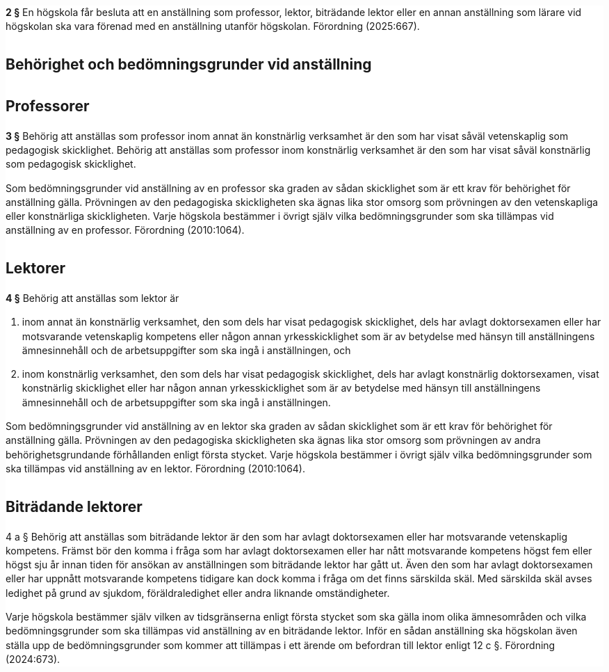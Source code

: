 **2 §** En högskola får besluta att en anställning som professor, lektor, biträdande lektor eller en annan anställning som lärare vid högskolan ska vara förenad med en anställning utanför högskolan. Förordning (2025:667).

## Behörighet och bedömningsgrunder vid anställning

## Professorer

**3 §** Behörig att anställas som professor inom annat än konstnärlig verksamhet är den som har visat såväl vetenskaplig som pedagogisk skicklighet. Behörig att anställas som professor inom konstnärlig verksamhet är den som har visat såväl konstnärlig som pedagogisk skicklighet.

Som bedömningsgrunder vid anställning av en professor ska graden av sådan skicklighet som är ett krav för behörighet för anställning gälla. Prövningen av den pedagogiska skickligheten ska ägnas lika stor omsorg som prövningen av den vetenskapliga eller konstnärliga skickligheten. Varje högskola bestämmer i övrigt själv vilka bedömningsgrunder som ska tillämpas vid anställning av en professor. Förordning (2010:1064).

## Lektorer

**4 §** Behörig att anställas som lektor är

1. inom annat än konstnärlig verksamhet, den som dels har visat pedagogisk skicklighet, dels har avlagt doktorsexamen eller har motsvarande vetenskaplig kompetens eller någon annan yrkesskicklighet som är av betydelse med hänsyn till anställningens ämnesinnehåll och de arbetsuppgifter som ska ingå i anställningen, och

2. inom konstnärlig verksamhet, den som dels har visat pedagogisk skicklighet, dels har avlagt konstnärlig doktorsexamen, visat konstnärlig skicklighet eller har någon annan yrkesskicklighet som är av betydelse med hänsyn till anställningens ämnesinnehåll och de arbetsuppgifter som ska ingå i anställningen.

Som bedömningsgrunder vid anställning av en lektor ska graden av sådan skicklighet som är ett krav för behörighet för anställning gälla. Prövningen av den pedagogiska skickligheten ska ägnas lika stor omsorg som prövningen av andra behörighetsgrundande förhållanden enligt första stycket. Varje högskola bestämmer i övrigt själv vilka bedömningsgrunder som ska tillämpas vid anställning av en lektor. Förordning (2010:1064).

## Biträdande lektorer

4 a § Behörig att anställas som biträdande lektor är den som har avlagt doktorsexamen eller har motsvarande vetenskaplig kompetens. Främst bör den komma i fråga som har avlagt doktorsexamen eller har nått motsvarande kompetens högst fem eller högst sju år innan tiden för ansökan av anställningen som biträdande lektor har gått ut. Även den som har avlagt doktorsexamen eller har uppnått motsvarande kompetens tidigare kan dock komma i fråga om det finns särskilda skäl. Med särskilda skäl avses ledighet på grund av sjukdom, föräldraledighet eller andra liknande omständigheter.

Varje högskola bestämmer själv vilken av tidsgränserna enligt första stycket som ska gälla inom olika ämnesområden och vilka bedömningsgrunder som ska tillämpas vid anställning av en biträdande lektor. Inför en sådan anställning ska högskolan även ställa upp de bedömningsgrunder som kommer att tillämpas i ett ärende om befordran till lektor enligt 12 c §. Förordning (2024:673).
